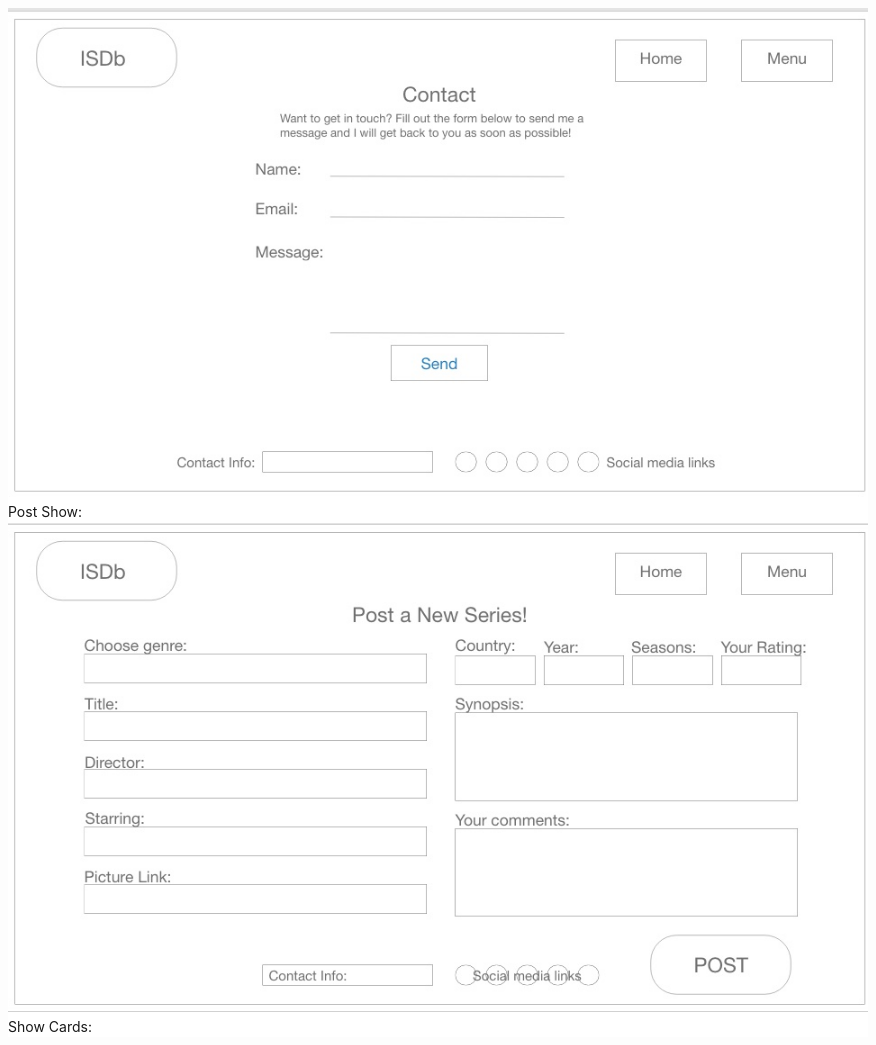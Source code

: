 ![Contact](readme-images/wire-contact.jpeg)<br>
Post Show:<br>
![Post Show](readme-images/wire-postshow.jpeg)<br>
Show Cards:<br>